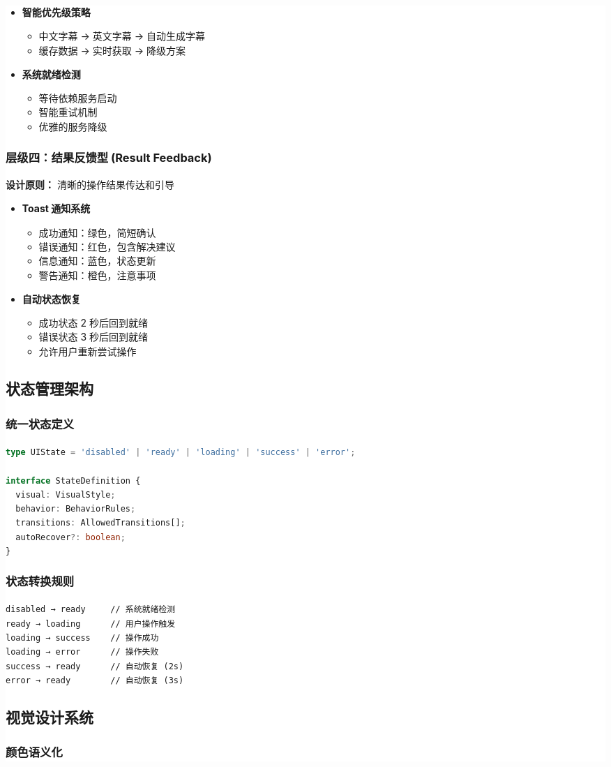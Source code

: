- **智能优先级策略**
  - 中文字幕 → 英文字幕 → 自动生成字幕
  - 缓存数据 → 实时获取 → 降级方案

- **系统就绪检测**
  - 等待依赖服务启动
  - 智能重试机制
  - 优雅的服务降级

### 层级四：结果反馈型 (Result Feedback)

**设计原则：** 清晰的操作结果传达和引导

- **Toast 通知系统**
  - 成功通知：绿色，简短确认
  - 错误通知：红色，包含解决建议
  - 信息通知：蓝色，状态更新
  - 警告通知：橙色，注意事项

- **自动状态恢复**
  - 成功状态 2 秒后回到就绪
  - 错误状态 3 秒后回到就绪
  - 允许用户重新尝试操作

## 状态管理架构

### 统一状态定义

```typescript
type UIState = 'disabled' | 'ready' | 'loading' | 'success' | 'error';

interface StateDefinition {
  visual: VisualStyle;
  behavior: BehaviorRules;
  transitions: AllowedTransitions[];
  autoRecover?: boolean;
}
```

### 状态转换规则

```
disabled → ready     // 系统就绪检测
ready → loading      // 用户操作触发
loading → success    // 操作成功
loading → error      // 操作失败
success → ready      // 自动恢复 (2s)
error → ready        // 自动恢复 (3s)
```

## 视觉设计系统

### 颜色语义化
